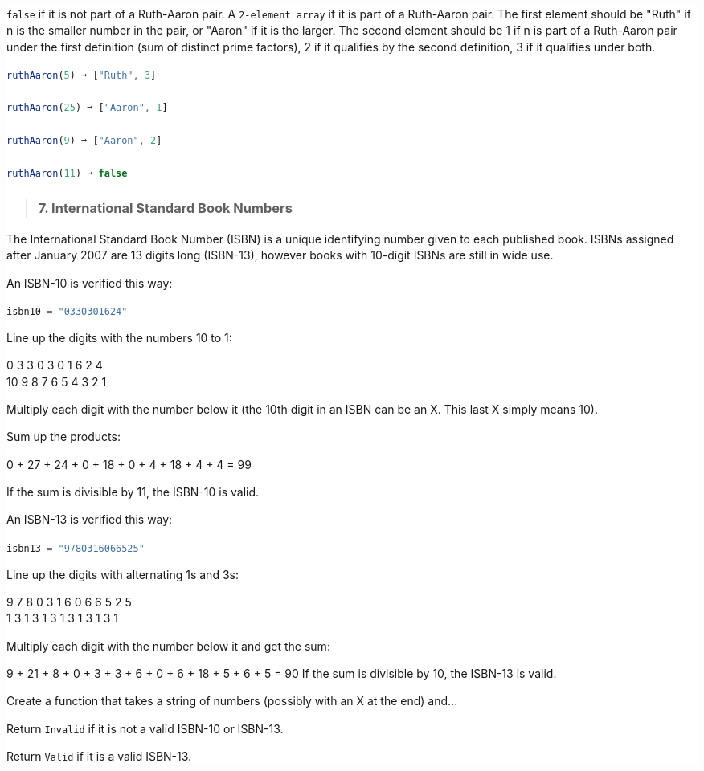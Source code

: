 `false` if it is not part of a Ruth-Aaron pair.
A `2-element array` if it is part of a Ruth-Aaron pair.
The first element should be "Ruth" if n is the smaller number in the pair, or "Aaron" if it is the larger.
The second element should be 1 if n is part of a Ruth-Aaron pair under the first definition (sum of distinct prime factors), 2 if it qualifies by the second definition, 3 if it qualifies under both.
```js
ruthAaron(5) ➞ ["Ruth", 3]

ruthAaron(25) ➞ ["Aaron", 1]

ruthAaron(9) ➞ ["Aaron", 2]

ruthAaron(11) ➞ false
```

> ### 7. International Standard Book Numbers
The International Standard Book Number (ISBN) is a unique identifying number given to each published book. ISBNs assigned after January 2007 are 13 digits long (ISBN-13), however books with 10-digit ISBNs are still in wide use.

An ISBN-10 is verified this way:
```js
isbn10 = "0330301624"
```
Line up the digits with the numbers 10 to 1:

0	3	3	0	3	0	1	6	2	4   
10	9	8	7	6	5	4	3	2	1   

Multiply each digit with the number below it (the 10th digit in an ISBN can be an X. This last X simply means 10).

Sum up the products:

0 + 27 + 24 + 0 + 18 + 0 + 4 + 18 + 4 + 4 = 99   

If the sum is divisible by 11, the ISBN-10 is valid.

An ISBN-13 is verified this way:
```js
isbn13 = "9780316066525"
```
Line up the digits with alternating 1s and 3s:

9	7	8	0	3	1	6	0	6	6	5	2	5    
1	3	1	3	1	3	1	3	1	3	1	3	1   

Multiply each digit with the number below it and get the sum:

9 + 21 + 8 + 0 + 3 + 3 + 6 + 0 + 6 + 18 + 5 + 6 + 5 = 90
If the sum is divisible by 10, the ISBN-13 is valid.

Create a function that takes a string of numbers (possibly with an X at the end) and...

Return `Invalid` if it is not a valid ISBN-10 or ISBN-13.

Return `Valid` if it is a valid ISBN-13.
